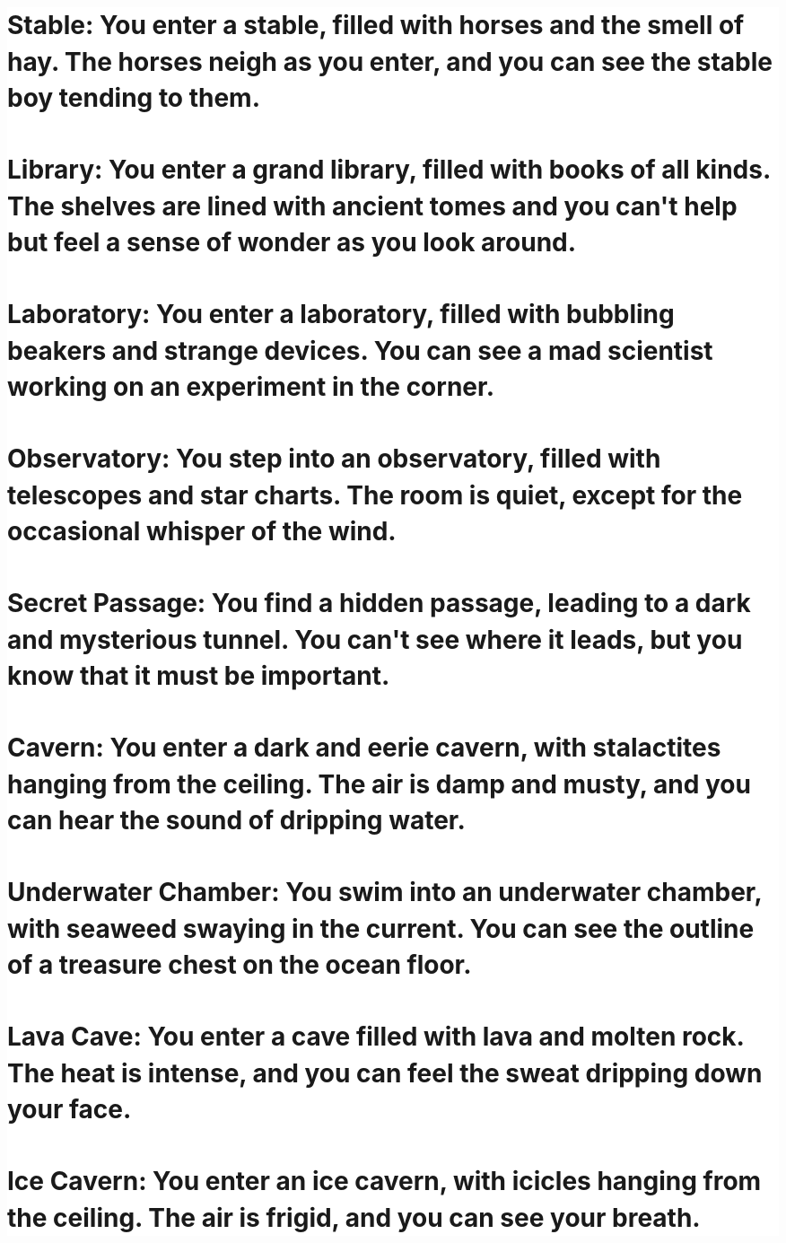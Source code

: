 # Stable: You enter a stable, filled with horses and the smell of hay. The horses neigh as you enter, and you can see the stable boy tending to them.

# Library: You enter a grand library, filled with books of all kinds. The shelves are lined with ancient tomes and you can't help but feel a sense of wonder as you look around.

# Laboratory: You enter a laboratory, filled with bubbling beakers and strange devices. You can see a mad scientist working on an experiment in the corner.

# Observatory: You step into an observatory, filled with telescopes and star charts. The room is quiet, except for the occasional whisper of the wind.

# Secret Passage: You find a hidden passage, leading to a dark and mysterious tunnel. You can't see where it leads, but you know that it must be important.

# Cavern: You enter a dark and eerie cavern, with stalactites hanging from the ceiling. The air is damp and musty, and you can hear the sound of dripping water.

# Underwater Chamber: You swim into an underwater chamber, with seaweed swaying in the current. You can see the outline of a treasure chest on the ocean floor.

# Lava Cave: You enter a cave filled with lava and molten rock. The heat is intense, and you can feel the sweat dripping down your face.

# Ice Cavern: You enter an ice cavern, with icicles hanging from the ceiling. The air is frigid, and you can see your breath.